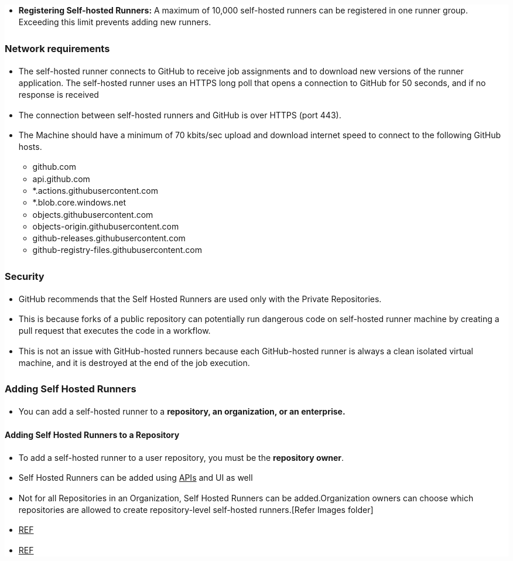 - **Registering Self-hosted Runners:** A maximum of 10,000 self-hosted runners can be registered in one runner group. Exceeding this limit prevents adding new runners.


### Network requirements

 - The self-hosted runner connects to GitHub to receive job assignments and to download new versions of the runner application. The self-hosted runner uses an HTTPS long poll that opens a connection to GitHub for 50 seconds, and if no response is received

 - The connection between self-hosted runners and GitHub is over HTTPS (port 443).

 - The Machine should have a minimum of 70 kbits/sec upload and download internet speed to connect to the following GitHub hosts.

    - github.com
    - api.github.com
    - *.actions.githubusercontent.com
    - *.blob.core.windows.net
    - objects.githubusercontent.com
    - objects-origin.githubusercontent.com
    - github-releases.githubusercontent.com
    - github-registry-files.githubusercontent.com


### Security

  - GitHub recommends that the Self Hosted Runners are used only with the Private Repositories.

  - This is because forks of a public repository can potentially run dangerous code on self-hosted runner machine by creating a pull request that executes the code in a workflow.

  - This is not an issue with GitHub-hosted runners because each GitHub-hosted runner is always a clean isolated virtual machine, and it is destroyed at the end of the job execution.


### Adding Self Hosted Runners

 - You can add a self-hosted runner to a **repository, an organization, or an enterprise.**

#### Adding Self Hosted Runners to a Repository

 - To add a self-hosted runner to a user repository, you must be the **repository owner**. 

 - Self Hosted Runners can be added using [APIs](https://docs.github.com/en/rest/actions/self-hosted-runners?apiVersion=2022-11-28) and UI as well

 - Not for all Repositories in an Organization, Self Hosted Runners can be added.Organization owners can choose which repositories are allowed to create repository-level self-hosted runners.[Refer Images folder] 
 
 - [REF](https://docs.github.com/en/organizations/managing-organization-settings/disabling-or-limiting-github-actions-for-your-organization#limiting-the-use-of-self-hosted-runners)


 - [REF](https://docs.github.com/en/actions/hosting-your-own-runners/managing-self-hosted-runners/adding-self-hosted-runners#adding-a-self-hosted-runner-to-a-repository)

